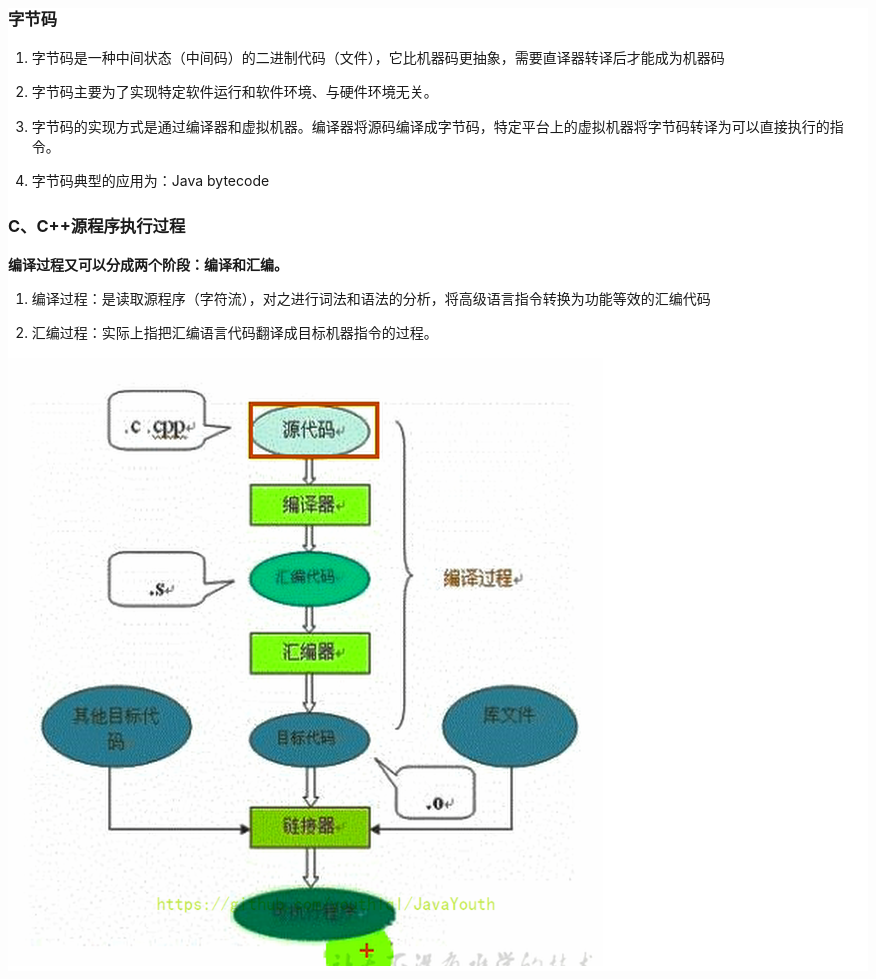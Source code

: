 

### 字节码



1.  字节码是一种中间状态（中间码）的二进制代码（文件），它比机器码更抽象，需要直译器转译后才能成为机器码

2.  字节码主要为了实现特定软件运行和软件环境、与硬件环境无关。

3.  字节码的实现方式是通过编译器和虚拟机器。编译器将源码编译成字节码，特定平台上的虚拟机器将字节码转译为可以直接执行的指令。

4.  字节码典型的应用为：Java bytecode





### C、C++源程序执行过程

**编译过程又可以分成两个阶段：编译和汇编。**

1.  编译过程：是读取源程序（字符流），对之进行词法和语法的分析，将高级语言指令转换为功能等效的汇编代码
  
2.  汇编过程：实际上指把汇编语言代码翻译成目标机器指令的过程。


<img src="image/chapter_008/0009.png">
